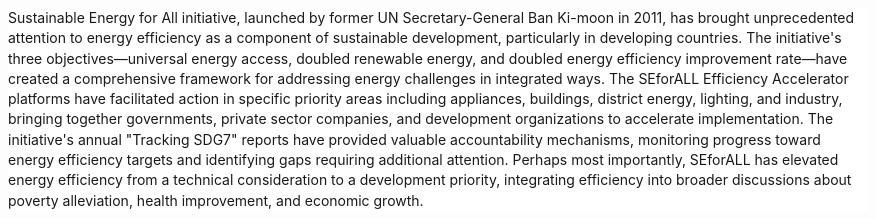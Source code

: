 Sustainable Energy for All initiative, launched by former UN Secretary-General Ban Ki-moon in 2011, has brought unprecedented attention to energy efficiency as a component of sustainable development, particularly in developing countries. The initiative's three objectives—universal energy access, doubled renewable energy, and doubled energy efficiency improvement rate—have created a comprehensive framework for addressing energy challenges in integrated ways. The SEforALL Efficiency Accelerator platforms have facilitated action in specific priority areas including appliances, buildings, district energy, lighting, and industry, bringing together governments, private sector companies, and development organizations to accelerate implementation. The initiative's annual "Tracking SDG7" reports have provided valuable accountability mechanisms, monitoring progress toward energy efficiency targets and identifying gaps requiring additional attention. Perhaps most importantly, SEforALL has elevated energy efficiency from a technical consideration to a development priority, integrating efficiency into broader discussions about poverty alleviation, health improvement, and economic growth.

